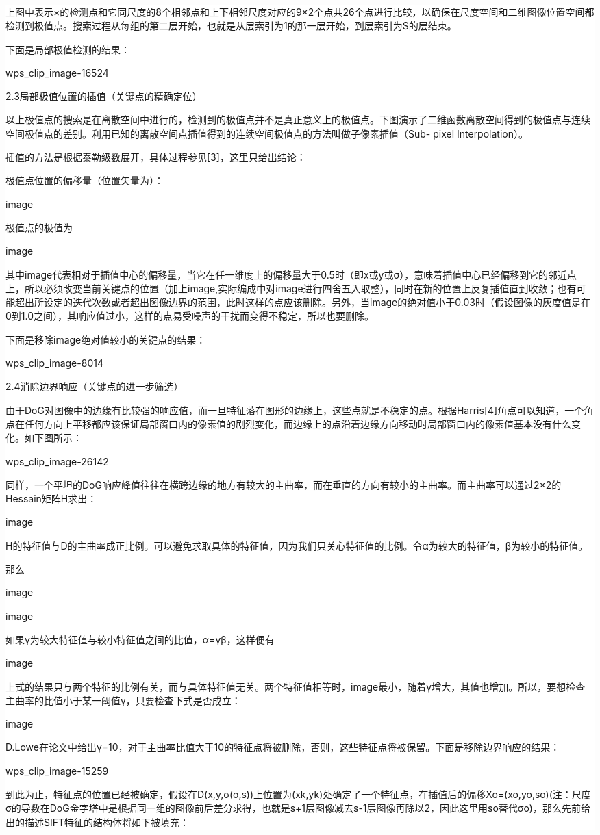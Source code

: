 上图中表示×的检测点和它同尺度的8个相邻点和上下相邻尺度对应的9×2个点共26个点进行比较，以确保在尺度空间和二维图像位置空间都检测到极值点。搜索过程从每组的第二层开始，也就是从层索引为1的那一层开始，到层索引为S的层结束。

下面是局部极值检测的结果：

wps_clip_image-16524

2.3局部极值位置的插值（关键点的精确定位）

以上极值点的搜索是在离散空间中进行的，检测到的极值点并不是真正意义上的极值点。下图演示了二维函数离散空间得到的极值点与连续空间极值点的差别。利用已知的离散空间点插值得到的连续空间极值点的方法叫做子像素插值（Sub-
pixel Interpolation）。

插值的方法是根据泰勒级数展开，具体过程参见[3]，这里只给出结论：

极值点位置的偏移量（位置矢量为）：

image

极值点的极值为

image

其中image代表相对于插值中心的偏移量，当它在任一维度上的偏移量大于0.5时（即x或y或σ），意味着插值中心已经偏移到它的邻近点上，所以必须改变当前关键点的位置（加上image,实际编成中对image进行四舍五入取整），同时在新的位置上反复插值直到收敛；也有可能超出所设定的迭代次数或者超出图像边界的范围，此时这样的点应该删除。另外，当image的绝对值小于0.03时（假设图像的灰度值是在0到1.0之间），其响应值过小，这样的点易受噪声的干扰而变得不稳定，所以也要删除。

下面是移除image绝对值较小的关键点的结果：

wps_clip_image-8014

2.4消除边界响应（关键点的进一步筛选）

由于DoG对图像中的边缘有比较强的响应值，而一旦特征落在图形的边缘上，这些点就是不稳定的点。根据Harris[4]角点可以知道，一个角点在任何方向上平移都应该保证局部窗口内的像素值的剧烈变化，而边缘上的点沿着边缘方向移动时局部窗口内的像素值基本没有什么变化。如下图所示：

wps_clip_image-26142

同样，一个平坦的DoG响应峰值往往在横跨边缘的地方有较大的主曲率，而在垂直的方向有较小的主曲率。而主曲率可以通过2×2的Hessain矩阵H求出：

image

H的特征值与D的主曲率成正比例。可以避免求取具体的特征值，因为我们只关心特征值的比例。令α为较大的特征值，β为较小的特征值。

那么

image

image

如果γ为较大特征值与较小特征值之间的比值，α=γβ，这样便有

image

上式的结果只与两个特征的比例有关，而与具体特征值无关。两个特征值相等时，image最小，随着γ增大，其值也增加。所以，要想检查主曲率的比值小于某一阈值γ，只要检查下式是否成立：

image

D.Lowe在论文中给出γ=10，对于主曲率比值大于10的特征点将被删除，否则，这些特征点将被保留。下面是移除边界响应的结果：

wps_clip_image-15259

到此为止，特征点的位置已经被确定，假设在D(x,y,σ(o,s))上位置为(xk,yk)处确定了一个特征点，在插值后的偏移Xo=(xo,yo,so)(注：尺度σ的导数在DoG金字塔中是根据同一组的图像前后差分求得，也就是s+1层图像减去s-1层图像再除以2，因此这里用so替代σo)，那么先前给出的描述SIFT特征的结构体将如下被填充：
